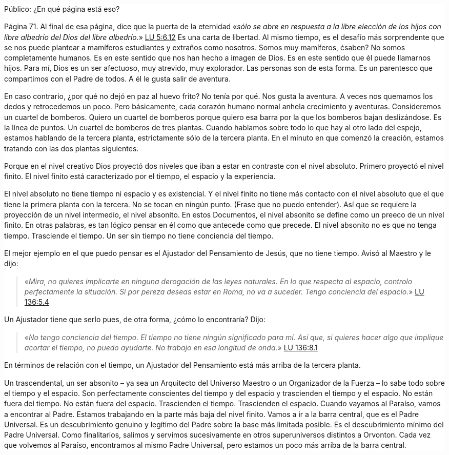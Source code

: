 Público: ¿En qué página está eso?

Página 71. Al final de esa página, dice que la puerta de la eternidad «_sólo se abre en respuesta a la libre elección de los hijos con libre albedrío del Dios del libre albedrío._» <a id="s120_165"></a>[LU 5:6.12](/es/The_Urantia_Book/5#p6_12) Es una carta de libertad. Al mismo tiempo, es el desafío más sorprendente que se nos puede plantear a mamíferos estudiantes y extraños como nosotros. Somos muy mamíferos, ċsaben? No somos completamente humanos. Es en este sentido que nos han hecho a imagen de Dios. Es en este sentido que él puede llamarnos hijos. Para mí, Dios es un ser afectuoso, muy atrevido, muy explorador. Las personas son de esta forma. Es un parentesco que compartimos con el Padre de todos. A él le gusta salir de aventura.

En caso contrario, ¿por qué no dejó en paz al huevo frito? No tenía por qué. Nos gusta la aventura. A veces nos quemamos los dedos y retrocedemos un poco. Pero básicamente, cada corazón humano normal anhela crecimiento y aventuras. Consideremos un cuartel de bomberos. Quiero un cuartel de bomberos porque quiero esa barra por la que los bomberos bajan deslizándose. Es la línea de puntos. Un cuartel de bomberos de tres plantas. Cuando hablamos sobre todo lo que hay al otro lado del espejo, estamos hablando de la tercera planta, estrictamente sólo de la tercera planta. En el minuto en que comenzó la creación, estamos tratando con las dos plantas siguientes.

Porque en el nivel creativo Dios proyectó dos niveles que iban a estar en contraste con el nivel absoluto. Primero proyectó el nivel finito. El nivel finito está caracterizado por el tiempo, el espacio y la experiencia.

El nivel absoluto no tiene tiempo ni espacio y es existencial. Y el nivel finito no tiene más contacto con el nivel absoluto que el que tiene la primera planta con la tercera. No se tocan en ningún punto. (Frase que no puedo entender). Así que se requiere la proyección de un nivel intermedio, el nivel absonito. En estos Documentos, el nivel absonito se define como un preeco de un nivel finito. En otras palabras, es tan lógico pensar en él como que antecede como que precede. El nivel absonito no es que no tenga tiempo. Trasciende el tiempo. Un ser sin tiempo no tiene conciencia del tiempo.

El mejor ejemplo en el que puedo pensar es el Ajustador del Pensamiento de Jesús, que no tiene tiempo. Avisó al Maestro y le dijo:

> «_Mira, no quieres implicarte en ninguna derogación de las leyes naturales. En lo que respecta al espacio, controlo perfectamente la situación. Si por pereza deseas estar en Roma, no va a suceder. Tengo conciencia del espacio._» <a id="s128_216"></a>[LU 136:5.4](/es/The_Urantia_Book/136#p5_4)

Un Ajustador tiene que serlo pues, de otra forma, ¿cómo lo encontraría? Dijo:

> «_No tengo conciencia del tiempo. El tiempo no tiene ningún significado para mí. Así que, si quieres hacer algo que implique acortar el tiempo, no puedo ayudarte. No trabajo en esa longitud de onda._» <a id="s132_195"></a>[LU 136:8.1](/es/The_Urantia_Book/136#p8_1)

En términos de relación con el tiempo, un Ajustador del Pensamiento está más arriba de la tercera planta.

Un trascendental, un ser absonito – ya sea un Arquitecto del Universo Maestro o un Organizador de la Fuerza – lo sabe todo sobre el tiempo y el espacio. Son perfectamente conscientes del tiempo y del espacio y trascienden el tiempo y el espacio. No están fuera del tiempo. No están fuera del espacio. Trascienden el tiempo. Trascienden el espacio. Cuando vayamos al Paraíso, vamos a encontrar al Padre. Estamos trabajando en la parte más baja del nivel finito. Vamos a ir a la barra central, que es el Padre Universal. Es un descubrimiento genuino y legítimo del Padre sobre la base más limitada posible. Es el descubrimiento mínimo del Padre Universal. Como finalitarios, salimos y servimos sucesivamente en otros superuniversos distintos a Orvonton. Cada vez que volvemos al Paraíso, encontramos al mismo Padre Universal, pero estamos un poco más arriba de la barra central.
